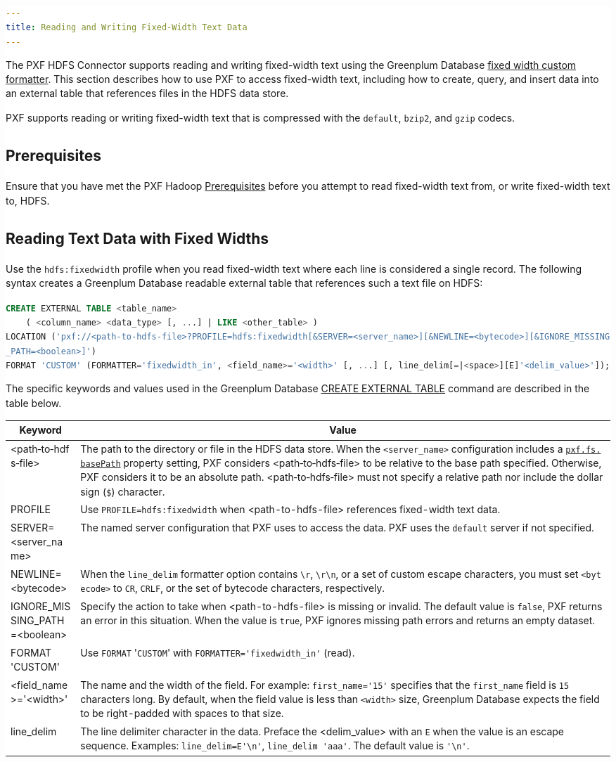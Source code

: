 ```yaml
---
title: Reading and Writing Fixed-Width Text Data
---
```


The PXF HDFS Connector supports reading and writing fixed-width text using the Greenplum Database [fixed width custom formatter](https://docs.vmware.com/en/VMware-Greenplum/6/greenplum-database/admin_guide-load-topics-g-importing-and-exporting-fixed-width-data.html). This section describes how to use PXF to access fixed-width text, including how to create, query, and insert data into an external table that references files in the HDFS data store.

PXF supports reading or writing fixed-width text that is compressed with the `default`, `bzip2`, and `gzip` codecs.

## <a id="prereq"></a>Prerequisites

Ensure that you have met the PXF Hadoop [Prerequisites](access_hdfs.html#hadoop_prereq) before you attempt to read fixed-width text from, or write fixed-width text to, HDFS.

## <a id="profile_fixedwidth"></a>Reading Text Data with Fixed Widths

Use the `hdfs:fixedwidth` profile when you read fixed-width text where each line is considered a single record. The following syntax creates a Greenplum Database readable external table that references such a text file on HDFS: 

``` sql
CREATE EXTERNAL TABLE <table_name> 
    ( <column_name> <data_type> [, ...] | LIKE <other_table> )
LOCATION ('pxf://<path-to-hdfs-file>?PROFILE=hdfs:fixedwidth[&SERVER=<server_name>][&NEWLINE=<bytecode>][&IGNORE_MISSING_PATH=<boolean>]')
FORMAT 'CUSTOM' (FORMATTER='fixedwidth_in', <field_name>='<width>' [, ...] [, line_delim[=|<space>][E]'<delim_value>']);
```

The specific keywords and values used in the Greenplum Database [CREATE EXTERNAL TABLE](https://docs.vmware.com/en/VMware-Greenplum/6/greenplum-database/ref_guide-sql_commands-CREATE_EXTERNAL_TABLE.html) command are described in the table below.

| Keyword  | Value |
|-------|-------------------------------------|
| \<path&#8209;to&#8209;hdfs&#8209;file\>    | The path to the directory or file in the HDFS data store. When the `<server_name>` configuration includes a [`pxf.fs.basePath`](cfg_server.html#pxf-fs-basepath) property setting, PXF considers \<path&#8209;to&#8209;hdfs&#8209;file\> to be relative to the base path specified. Otherwise, PXF considers it to be an absolute path. \<path&#8209;to&#8209;hdfs&#8209;file\> must not specify a relative path nor include the dollar sign (`$`) character. |
| PROFILE    | Use `PROFILE=hdfs:fixedwidth` when \<path-to-hdfs-file\> references fixed-width text data. |
| SERVER=\<server_name\>    | The named server configuration that PXF uses to access the data. PXF uses the `default` server if not specified. |
| NEWLINE=\<bytecode\>    | When the `line_delim` formatter option contains `\r`, `\r\n`, or a set of custom escape characters, you must set `<bytecode>` to `CR`, `CRLF`, or the set of bytecode characters, respectively. |
| IGNORE_MISSING_PATH=\<boolean\> | Specify the action to take when \<path-to-hdfs-file\> is missing or invalid. The default value is `false`, PXF returns an error in this situation. When the value is `true`, PXF ignores missing path errors and returns an empty dataset. |
| FORMAT 'CUSTOM' | Use `FORMAT` '`CUSTOM`' with `FORMATTER='fixedwidth_in'` (read). |
| \<field_name>='\<width>'    | The name and the width of the field. For example: `first_name='15'` specifies that the `first_name` field is `15` characters long. By default, when the field value is less than `<width>` size, Greenplum Database expects the field to be right-padded with spaces to that size. |
| line_delim    | The line delimiter character in the data. Preface the \<delim_value\> with an `E` when the value is an escape sequence. Examples: `line_delim=E'\n'`, `line_delim 'aaa'`. The default value is `'\n'`.|
